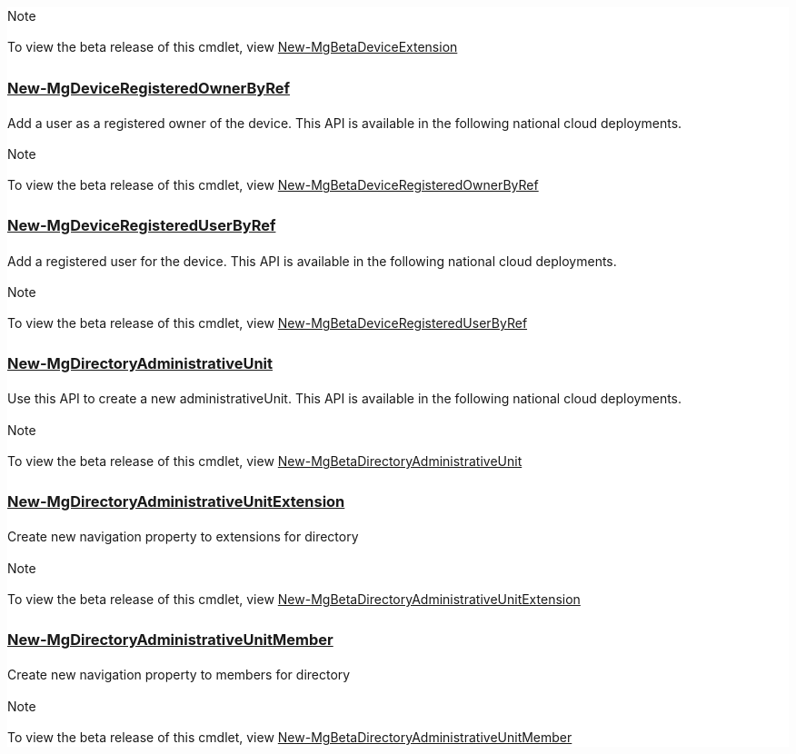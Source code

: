 > [!NOTE]
> To view the beta release of this cmdlet, view [New-MgBetaDeviceExtension](/powershell/module/Microsoft.Graph.Beta.Identity.DirectoryManagement/New-MgBetaDeviceExtension?view=graph-powershell-beta)

### [New-MgDeviceRegisteredOwnerByRef](New-MgDeviceRegisteredOwnerByRef.md)
Add a user as a registered owner of the device.
This API is available in the following national cloud deployments.

> [!NOTE]
> To view the beta release of this cmdlet, view [New-MgBetaDeviceRegisteredOwnerByRef](/powershell/module/Microsoft.Graph.Beta.Identity.DirectoryManagement/New-MgBetaDeviceRegisteredOwnerByRef?view=graph-powershell-beta)

### [New-MgDeviceRegisteredUserByRef](New-MgDeviceRegisteredUserByRef.md)
Add a registered user for the device.
This API is available in the following national cloud deployments.

> [!NOTE]
> To view the beta release of this cmdlet, view [New-MgBetaDeviceRegisteredUserByRef](/powershell/module/Microsoft.Graph.Beta.Identity.DirectoryManagement/New-MgBetaDeviceRegisteredUserByRef?view=graph-powershell-beta)

### [New-MgDirectoryAdministrativeUnit](New-MgDirectoryAdministrativeUnit.md)
Use this API to create a new administrativeUnit.
This API is available in the following national cloud deployments.

> [!NOTE]
> To view the beta release of this cmdlet, view [New-MgBetaDirectoryAdministrativeUnit](/powershell/module/Microsoft.Graph.Beta.Identity.DirectoryManagement/New-MgBetaDirectoryAdministrativeUnit?view=graph-powershell-beta)

### [New-MgDirectoryAdministrativeUnitExtension](New-MgDirectoryAdministrativeUnitExtension.md)
Create new navigation property to extensions for directory

> [!NOTE]
> To view the beta release of this cmdlet, view [New-MgBetaDirectoryAdministrativeUnitExtension](/powershell/module/Microsoft.Graph.Beta.Identity.DirectoryManagement/New-MgBetaDirectoryAdministrativeUnitExtension?view=graph-powershell-beta)

### [New-MgDirectoryAdministrativeUnitMember](New-MgDirectoryAdministrativeUnitMember.md)
Create new navigation property to members for directory

> [!NOTE]
> To view the beta release of this cmdlet, view [New-MgBetaDirectoryAdministrativeUnitMember](/powershell/module/Microsoft.Graph.Beta.Identity.DirectoryManagement/New-MgBetaDirectoryAdministrativeUnitMember?view=graph-powershell-beta)
